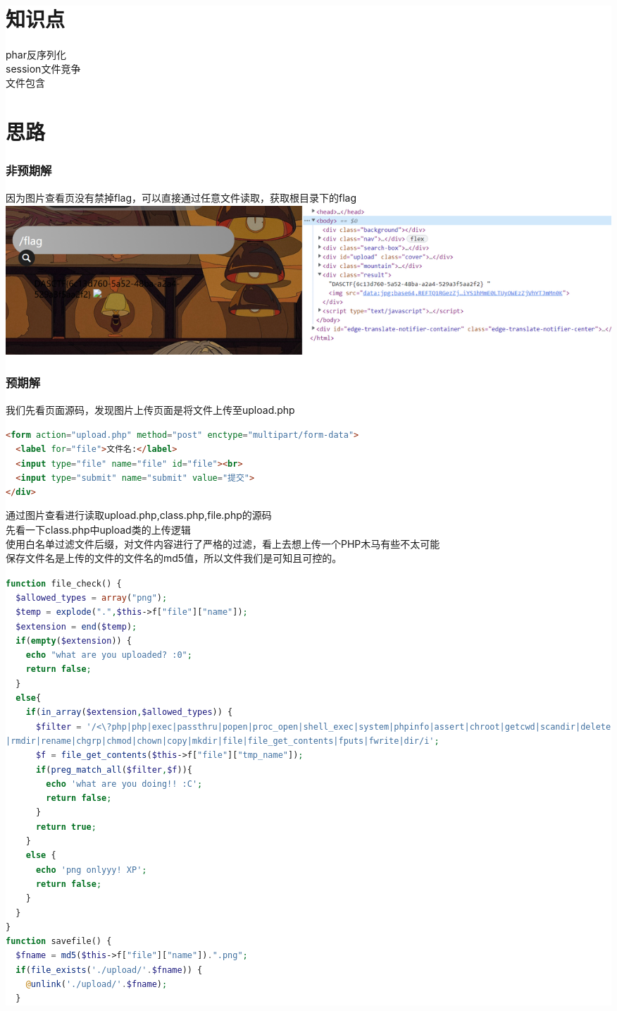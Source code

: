 # 知识点
phar反序列化<br />session文件竞争<br />文件包含
# 思路
### 非预期解
因为图片查看页没有禁掉flag，可以直接通过任意文件读取，获取根目录下的flag<br />![image.png](./images/20231018_0009537993.png)
### 预期解
我们先看页面源码，发现图片上传页面是将文件上传至upload.php
```html
<form action="upload.php" method="post" enctype="multipart/form-data"> 
  <label for="file">文件名:</label> 
  <input type="file" name="file" id="file"><br> 
  <input type="submit" name="submit" value="提交"> 
</div> 
```
通过图片查看进行读取upload.php,class.php,file.php的源码<br />先看一下class.php中upload类的上传逻辑<br />使用白名单过滤文件后缀，对文件内容进行了严格的过滤，看上去想上传一个PHP木马有些不太可能<br />保存文件名是上传的文件的文件名的md5值，所以文件我们是可知且可控的。
```php
function file_check() { 
  $allowed_types = array("png");
  $temp = explode(".",$this->f["file"]["name"]);
  $extension = end($temp); 
  if(empty($extension)) { 
    echo "what are you uploaded? :0";
    return false;
  }
  else{ 
    if(in_array($extension,$allowed_types)) {
      $filter = '/<\?php|php|exec|passthru|popen|proc_open|shell_exec|system|phpinfo|assert|chroot|getcwd|scandir|delete|rmdir|rename|chgrp|chmod|chown|copy|mkdir|file|file_get_contents|fputs|fwrite|dir/i';
      $f = file_get_contents($this->f["file"]["tmp_name"]);
      if(preg_match_all($filter,$f)){
        echo 'what are you doing!! :C';
        return false;
      }
      return true; 
    } 
    else { 
      echo 'png onlyyy! XP'; 
      return false; 
    } 
  }
}
function savefile() {  
  $fname = md5($this->f["file"]["name"]).".png"; 
  if(file_exists('./upload/'.$fname)) { 
    @unlink('./upload/'.$fname);
  }
```
